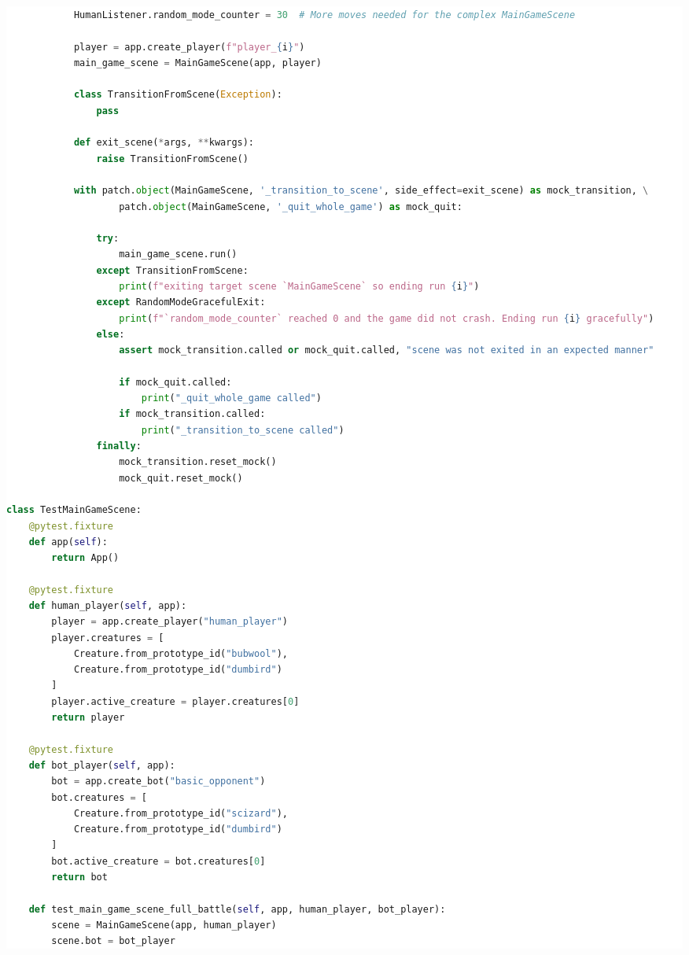 ```python main_game/tests/test_main_game_scene.py
            HumanListener.random_mode_counter = 30  # More moves needed for the complex MainGameScene

            player = app.create_player(f"player_{i}")
            main_game_scene = MainGameScene(app, player)

            class TransitionFromScene(Exception):
                pass

            def exit_scene(*args, **kwargs):
                raise TransitionFromScene()

            with patch.object(MainGameScene, '_transition_to_scene', side_effect=exit_scene) as mock_transition, \
                    patch.object(MainGameScene, '_quit_whole_game') as mock_quit:

                try:
                    main_game_scene.run()
                except TransitionFromScene:
                    print(f"exiting target scene `MainGameScene` so ending run {i}")
                except RandomModeGracefulExit:
                    print(f"`random_mode_counter` reached 0 and the game did not crash. Ending run {i} gracefully")
                else:
                    assert mock_transition.called or mock_quit.called, "scene was not exited in an expected manner"

                    if mock_quit.called:
                        print("_quit_whole_game called")
                    if mock_transition.called:
                        print("_transition_to_scene called")
                finally:
                    mock_transition.reset_mock()
                    mock_quit.reset_mock()

class TestMainGameScene:
    @pytest.fixture
    def app(self):
        return App()

    @pytest.fixture
    def human_player(self, app):
        player = app.create_player("human_player")
        player.creatures = [
            Creature.from_prototype_id("bubwool"),
            Creature.from_prototype_id("dumbird")
        ]
        player.active_creature = player.creatures[0]
        return player

    @pytest.fixture
    def bot_player(self, app):
        bot = app.create_bot("basic_opponent")
        bot.creatures = [
            Creature.from_prototype_id("scizard"),
            Creature.from_prototype_id("dumbird")
        ]
        bot.active_creature = bot.creatures[0]
        return bot

    def test_main_game_scene_full_battle(self, app, human_player, bot_player):
        scene = MainGameScene(app, human_player)
        scene.bot = bot_player
```